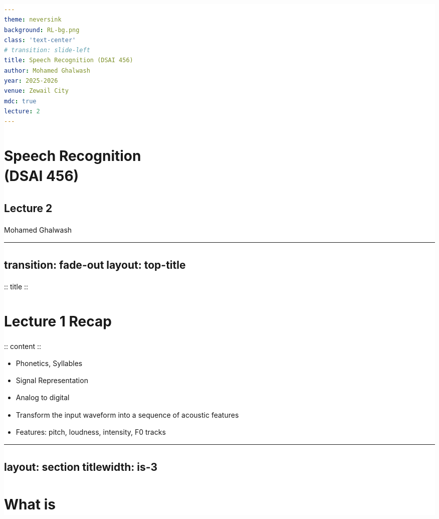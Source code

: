 ```yaml
---
theme: neversink
background: RL-bg.png
class: 'text-center'
# transition: slide-left
title: Speech Recognition (DSAI 456)
author: Mohamed Ghalwash
year: 2025-2026
venue: Zewail City
mdc: true
lecture: 2
---
```


# Speech Recognition <br> (DSAI 456)
## Lecture 2

Mohamed Ghalwash
<Email v="mghalwash@zewailcity.edu.eg" />

---
transition: fade-out
layout: top-title
---

:: title :: 

# Lecture 1 Recap 

:: content :: 

- Phonetics, Syllables 

- Signal Representation 
  
- Analog to digital 

- Transform the input waveform into a sequence of acoustic features 
  
- Features: pitch, loudness, intensity, F0 tracks


<BottomBar/>

---
layout: section
titlewidth: is-3
---


# What is 
  